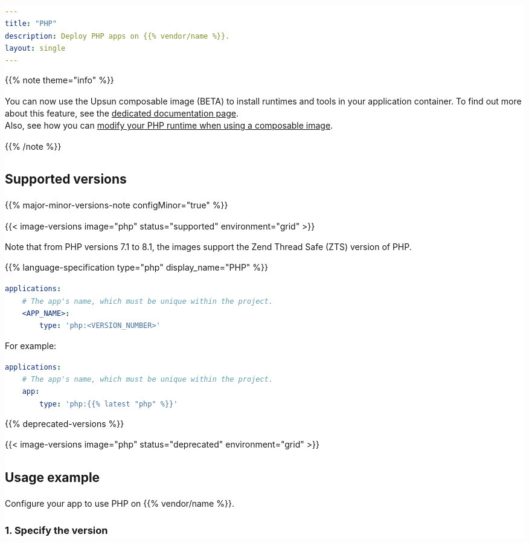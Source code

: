 ```yaml
---
title: "PHP"
description: Deploy PHP apps on {{% vendor/name %}}.
layout: single
---
```


{{% note theme="info" %}}

You can now use the Upsun composable image (BETA) to install runtimes and tools in your application container.
To find out more about this feature, see the [dedicated documentation page](/create-apps/app-reference/composable-image.md).</br>
Also, see how you can [modify your PHP runtime when using a composable image](#modify-your-php-runtime-when-using-a-composable-image).

{{% /note %}}

## Supported versions

{{% major-minor-versions-note configMinor="true" %}}

{{< image-versions image="php" status="supported" environment="grid" >}}

Note that from PHP versions 7.1 to 8.1, the images support the Zend Thread Safe (ZTS) version of PHP.

{{% language-specification type="php" display_name="PHP" %}}

```yaml {configFile="app"}
applications:
    # The app's name, which must be unique within the project.
    <APP_NAME>:
        type: 'php:<VERSION_NUMBER>'
```

For example:

```yaml {configFile="app"}
applications:
    # The app's name, which must be unique within the project.
    app:
        type: 'php:{{% latest "php" %}}'
```

{{% deprecated-versions %}}

{{< image-versions image="php" status="deprecated" environment="grid" >}}

## Usage example

Configure your app to use PHP on {{% vendor/name %}}.

### 1. Specify the version
